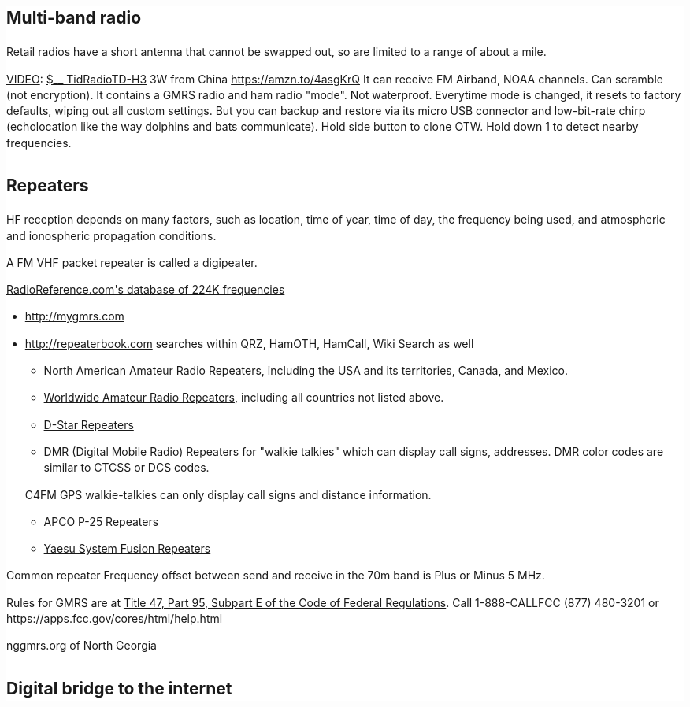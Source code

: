 ## Multi-band radio

Retail radios have a short antenna that cannot be swapped out,
so are limited to a range of about a mile.

<a target="_blank" href="https://www.youtube.com/watch?v=x_rhmFntwwc">VIDEO</a>:
<a target="_blank" href="https://amzn.to/43X2UuS">$__ TidRadioTD-H3</a> 3W from China
https://amzn.to/4asgKrQ It can receive FM Airband, NOAA channels. Can scramble (not encryption).
It contains a GMRS radio and ham radio "mode". Not waterproof. Everytime mode is changed, it resets to factory defaults, wiping out all custom settings. But you can backup and restore via its micro USB connector and low-bit-rate chirp (echolocation like the way dolphins and bats communicate). Hold side button to clone OTW. Hold down 1 to detect nearby frequencies.



## Repeaters

HF reception depends on many factors, such as location, time of year, time of day, the frequency being used, and atmospheric and ionospheric propagation conditions.

A FM VHF packet repeater is called a digipeater.

[RadioReference.com's database of 224K frequencies](https://www.radioreference.com/db/)

* http://mygmrs.com

* http://repeaterbook.com searches within QRZ, HamOTH, HamCall, Wiki Search as well

    * <a target="_blank" href="https://www.repeaterbook.com/repeaters/index.php?state_id=none">North American Amateur Radio Repeaters</a>, including the USA and its territories, Canada, and Mexico.

    * <a target="_blank" href="https://www.repeaterbook.com/row_repeaters/index.php?state_id=none">Worldwide Amateur Radio Repeaters</a>, including all countries not listed above.

    * <a target="_blank" href="https://www.repeaterbook.com/repeaters/niche/index.php?mode=DStar">D-Star Repeaters</a>

    * <a target="_blank" href="https://www.repeaterbook.com/repeaters/niche/index.php?mode=DMR">DMR (Digital Mobile Radio) Repeaters</a> for "walkie talkies" which can display call signs, addresses. DMR color codes are similar to CTCSS or DCS codes.

    C4FM GPS walkie-talkies can only display call signs and distance information.

    * <a target="_blank" href="https://www.repeaterbook.com/repeaters/niche/index.php?mode=P-25">APCO P-25 Repeaters</a>

    * <a target="_blank" href="https://www.repeaterbook.com/repeaters/niche/index.php?mode=YSF">Yaesu System Fusion Repeaters</a>

Common repeater Frequency offset between send and receive in the 70m band is Plus or Minus 5 MHz.

Rules for GMRS are at <a target="_blank" href="https://www.ecfr.gov/current/title-47/chapter-I/subchapter-D/part-95/subpart-E?toc=1">Title 47, Part 95, Subpart E of the Code of Federal Regulations</a>. Call 1-888-CALLFCC (877) 480-3201 or https://apps.fcc.gov/cores/html/help.html

nggmrs.org of North Georgia


## Digital bridge to the internet
